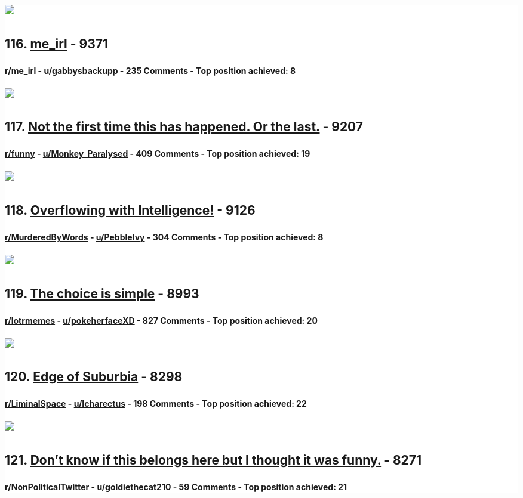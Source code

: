 <a href="https://i.redd.it/tzzswlet263e1.jpeg"><img src="https://a.thumbs.redditmedia.com/wJtJ1omO25ZHqomxjoqGRNppObZgBBAt2P-GxJATTz8.jpg"></img></a>

## 116. [me_irl](http://reddit.com/r/me_irl/comments/1h0ks7c/me_irl/) - 9371
#### [r/me_irl](http://reddit.com/r/me_irl) - [u/gabbysbackupp](http://reddit.com/u/gabbysbackupp) - 235 Comments - Top position achieved: 8

<a href="https://i.redd.it/ugwvrijkua3e1.jpeg"><img src="https://b.thumbs.redditmedia.com/_nQfRRdx_FKEGQqmIX9GPpJZRaFt-9Gfqa-SjV3UGLA.jpg"></img></a>

## 117. [Not the first time this has happened. Or the last.](http://reddit.com/r/funny/comments/1h09jwb/not_the_first_time_this_has_happened_or_the_last/) - 9207
#### [r/funny](http://reddit.com/r/funny) - [u/Monkey_Paralysed](http://reddit.com/u/Monkey_Paralysed) - 409 Comments - Top position achieved: 19

<a href="https://v.redd.it/3awlwa2rc83e1"><img src="https://external-preview.redd.it/N2w1NzJjMnJjODNlMbBU6sCG0rKLMDLTIE5r4S-MUuTHcYV49VosIetfy51h.png?width=140&amp;height=140&amp;crop=140:140,smart&amp;format=jpg&amp;v=enabled&amp;lthumb=true&amp;s=9becde57824aa440828f6636e90f77d9a941f1fd"></img></a>

## 118. [Overflowing with Intelligence!](http://reddit.com/r/MurderedByWords/comments/1h0tc2v/overflowing_with_intelligence/) - 9126
#### [r/MurderedByWords](http://reddit.com/r/MurderedByWords) - [u/PebbleIvy](http://reddit.com/u/PebbleIvy) - 304 Comments - Top position achieved: 8

<a href="https://i.redd.it/t30uca6hqc3e1.png"><img src="https://b.thumbs.redditmedia.com/scz9r7H6Md4CAvBO8bRfSxEP6mb51EePbWEyUK1I5uQ.jpg"></img></a>

## 119. [The choice is simple](http://reddit.com/r/lotrmemes/comments/1h02qgk/the_choice_is_simple/) - 8993
#### [r/lotrmemes](http://reddit.com/r/lotrmemes) - [u/pokeherfaceXD](http://reddit.com/u/pokeherfaceXD) - 827 Comments - Top position achieved: 20

<a href="https://i.redd.it/88n12xld463e1.jpeg"><img src="https://b.thumbs.redditmedia.com/OY-im6IZxZ4Ve7wmKFHZYLLEyxMvGcoiso3ldnpMLJU.jpg"></img></a>

## 120. [Edge of Suburbia](http://reddit.com/r/LiminalSpace/comments/1h045rb/edge_of_suburbia/) - 8298
#### [r/LiminalSpace](http://reddit.com/r/LiminalSpace) - [u/Icharectus](http://reddit.com/u/Icharectus) - 198 Comments - Top position achieved: 22

<a href="https://i.redd.it/rw37nrn9i63e1.jpeg"><img src="https://b.thumbs.redditmedia.com/kzrRt1Kpm5qhSXjQEVUvgAZH_VxW7lIh37ZnHMWw3rE.jpg"></img></a>

## 121. [Don’t know if this belongs here but I thought it was funny.](http://reddit.com/r/NonPoliticalTwitter/comments/1h0qfki/dont_know_if_this_belongs_here_but_i_thought_it/) - 8271
#### [r/NonPoliticalTwitter](http://reddit.com/r/NonPoliticalTwitter) - [u/goldiethecat210](http://reddit.com/u/goldiethecat210) - 59 Comments - Top position achieved: 21
